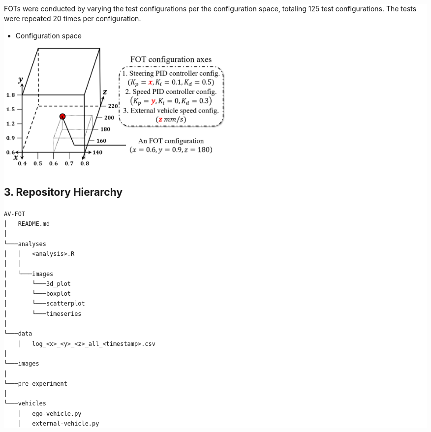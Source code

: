 FOTs were conducted by varying the test configurations per the configuration space, totaling 125 test configurations. The tests were repeated 20 times per configuration.

- Configuration space
<img src="/images/configs.png" width="450">

## 3. Repository Hierarchy 

```
AV-FOT
│   README.md
│
└───analyses
│   │   <analysis>.R
│   │
│   └───images
│       └───3d_plot
│       └───boxplot
│       └───scatterplot
│       └───timeseries
│   
└───data
    │   log_<x>_<y>_<z>_all_<timestamp>.csv
│
└───images
│
└───pre-experiment
│
└───vehicles
    │   ego-vehicle.py
    │   external-vehicle.py

```
